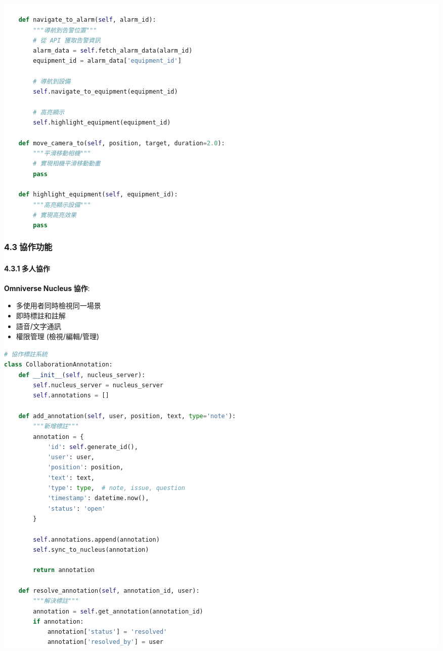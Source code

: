 ```python
    
    def navigate_to_alarm(self, alarm_id):
        """導航到告警位置"""
        # 從 API 獲取告警資訊
        alarm_data = self.fetch_alarm_data(alarm_id)
        equipment_id = alarm_data['equipment_id']
        
        # 導航到設備
        self.navigate_to_equipment(equipment_id)
        
        # 高亮顯示
        self.highlight_equipment(equipment_id)
    
    def move_camera_to(self, position, target, duration=2.0):
        """平滑移動相機"""
        # 實現相機平滑移動動畫
        pass
    
    def highlight_equipment(self, equipment_id):
        """高亮顯示設備"""
        # 實現高亮效果
        pass
```

### 4.3 協作功能

#### 4.3.1 多人協作

**Omniverse Nucleus 協作**:
- 多使用者同時檢視同一場景
- 即時標註和註解
- 語音/文字通訊
- 權限管理 (檢視/編輯/管理)

```python
# 協作標註系統
class CollaborationAnnotation:
    def __init__(self, nucleus_server):
        self.nucleus_server = nucleus_server
        self.annotations = []
        
    def add_annotation(self, user, position, text, type='note'):
        """新增標註"""
        annotation = {
            'id': self.generate_id(),
            'user': user,
            'position': position,
            'text': text,
            'type': type,  # note, issue, question
            'timestamp': datetime.now(),
            'status': 'open'
        }
        
        self.annotations.append(annotation)
        self.sync_to_nucleus(annotation)
        
        return annotation
    
    def resolve_annotation(self, annotation_id, user):
        """解決標註"""
        annotation = self.get_annotation(annotation_id)
        if annotation:
            annotation['status'] = 'resolved'
            annotation['resolved_by'] = user
```